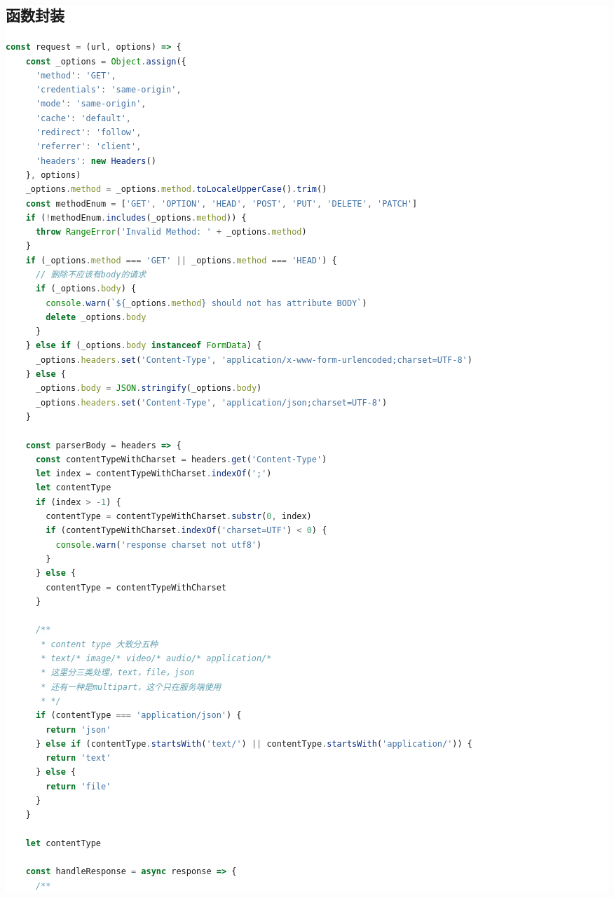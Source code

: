 
## 函数封装

```javascript
const request = (url, options) => {
    const _options = Object.assign({
      'method': 'GET',
      'credentials': 'same-origin',
      'mode': 'same-origin',
      'cache': 'default',
      'redirect': 'follow',
      'referrer': 'client',
      'headers': new Headers()
    }, options)
    _options.method = _options.method.toLocaleUpperCase().trim()
    const methodEnum = ['GET', 'OPTION', 'HEAD', 'POST', 'PUT', 'DELETE', 'PATCH']
    if (!methodEnum.includes(_options.method)) {
      throw RangeError('Invalid Method: ' + _options.method)
    }
    if (_options.method === 'GET' || _options.method === 'HEAD') {
      // 删除不应该有body的请求
      if (_options.body) {
        console.warn(`${_options.method} should not has attribute BODY`)
        delete _options.body
      }
    } else if (_options.body instanceof FormData) {
      _options.headers.set('Content-Type', 'application/x-www-form-urlencoded;charset=UTF-8')
    } else {
      _options.body = JSON.stringify(_options.body)
      _options.headers.set('Content-Type', 'application/json;charset=UTF-8')
    }

    const parserBody = headers => {
      const contentTypeWithCharset = headers.get('Content-Type')
      let index = contentTypeWithCharset.indexOf(';')
      let contentType
      if (index > -1) {
        contentType = contentTypeWithCharset.substr(0, index)
        if (contentTypeWithCharset.indexOf('charset=UTF') < 0) {
          console.warn('response charset not utf8')
        }
      } else {
        contentType = contentTypeWithCharset
      }

      /**
       * content type 大致分五种
       * text/* image/* video/* audio/* application/*
       * 这里分三类处理，text，file，json
       * 还有一种是multipart，这个只在服务端使用
       * */
      if (contentType === 'application/json') {
        return 'json'
      } else if (contentType.startsWith('text/') || contentType.startsWith('application/')) {
        return 'text'
      } else {
        return 'file'
      }
    }

    let contentType

    const handleResponse = async response => {
      /**
```